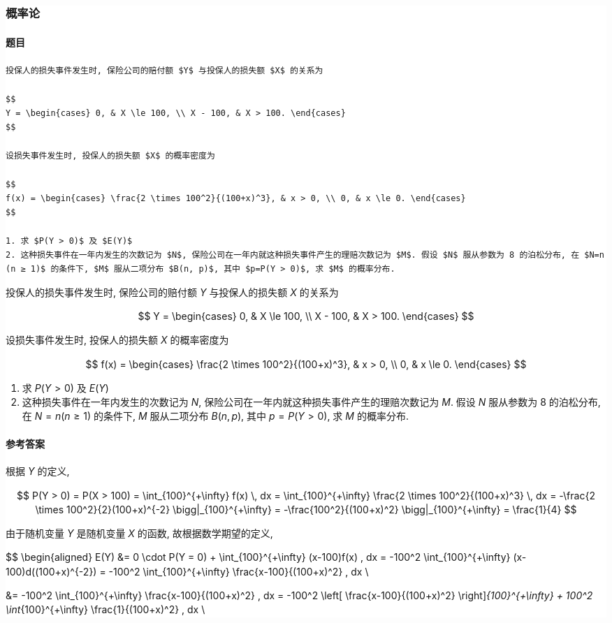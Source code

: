 ### 概率论

#### 题目

```text
投保人的损失事件发生时, 保险公司的赔付额 $Y$ 与投保人的损失额 $X$ 的关系为

$$
Y = \begin{cases} 0, & X \le 100, \\ X - 100, & X > 100. \end{cases}
$$

设损失事件发生时, 投保人的损失额 $X$ 的概率密度为

$$
f(x) = \begin{cases} \frac{2 \times 100^2}{(100+x)^3}, & x > 0, \\ 0, & x \le 0. \end{cases}
$$

1. 求 $P(Y > 0)$ 及 $E(Y)$
2. 这种损失事件在一年内发生的次数记为 $N$, 保险公司在一年内就这种损失事件产生的理赔次数记为 $M$. 假设 $N$ 服从参数为 8 的泊松分布, 在 $N=n(n ≥ 1)$ 的条件下, $M$ 服从二项分布 $B(n, p)$, 其中 $p=P(Y > 0)$, 求 $M$ 的概率分布.
```

投保人的损失事件发生时, 保险公司的赔付额 $Y$ 与投保人的损失额 $X$ 的关系为

$$
Y = \begin{cases} 0, & X \le 100, \\ X - 100, & X > 100. \end{cases}
$$

设损失事件发生时, 投保人的损失额 $X$ 的概率密度为

$$
f(x) = \begin{cases} \frac{2 \times 100^2}{(100+x)^3}, & x > 0, \\ 0, & x \le 0. \end{cases}
$$

1. 求 $P(Y > 0)$ 及 $E(Y)$
2. 这种损失事件在一年内发生的次数记为 $N$, 保险公司在一年内就这种损失事件产生的理赔次数记为 $M$. 假设 $N$ 服从参数为 8 的泊松分布, 在 $N=n(n ≥ 1)$ 的条件下, $M$ 服从二项分布 $B(n, p)$, 其中 $p=P(Y > 0)$, 求 $M$ 的概率分布.

#### 参考答案

根据 $Y$ 的定义,

$$
P(Y > 0) = P(X > 100) = \int_{100}^{+\infty} f(x) \, dx = \int_{100}^{+\infty} \frac{2 \times 100^2}{(100+x)^3} \, dx = -\frac{2 \times 100^2}{2}(100+x)^{-2} \bigg|_{100}^{+\infty} = -\frac{100^2}{(100+x)^2} \bigg|_{100}^{+\infty} = \frac{1}{4}
$$

由于随机变量 $Y$ 是随机变量 $X$ 的函数, 故根据数学期望的定义,

$$
\begin{aligned}
E(Y) &= 0 \cdot P(Y = 0) + \int_{100}^{+\infty} (x-100)f(x) \, dx = -100^2 \int_{100}^{+\infty} (x-100)d((100+x)^{-2}) = -100^2 \int_{100}^{+\infty} \frac{x-100}{(100+x)^2} \, dx \\

&= -100^2 \int_{100}^{+\infty} \frac{x-100}{(100+x)^2} \, dx = -100^2 \left[ \frac{x-100}{(100+x)^2} \right]_{100}^{+\infty} + 100^2 \int_{100}^{+\infty} \frac{1}{(100+x)^2} \, dx \\
